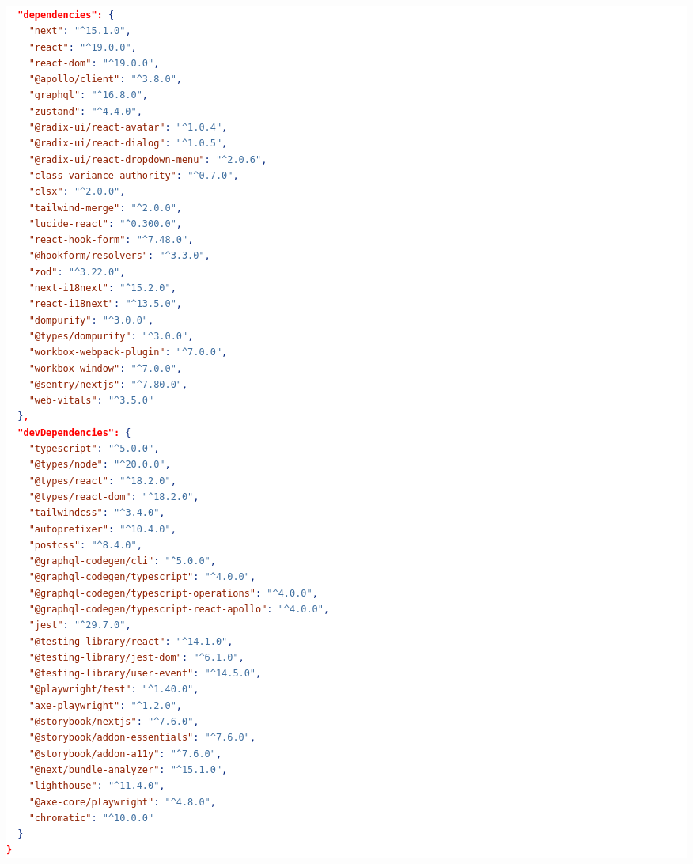   ```json
    "dependencies": {
      "next": "^15.1.0",
      "react": "^19.0.0",
      "react-dom": "^19.0.0",
      "@apollo/client": "^3.8.0",
      "graphql": "^16.8.0",
      "zustand": "^4.4.0",
      "@radix-ui/react-avatar": "^1.0.4",
      "@radix-ui/react-dialog": "^1.0.5",
      "@radix-ui/react-dropdown-menu": "^2.0.6",
      "class-variance-authority": "^0.7.0",
      "clsx": "^2.0.0",
      "tailwind-merge": "^2.0.0",
      "lucide-react": "^0.300.0",
      "react-hook-form": "^7.48.0",
      "@hookform/resolvers": "^3.3.0",
      "zod": "^3.22.0",
      "next-i18next": "^15.2.0",
      "react-i18next": "^13.5.0",
      "dompurify": "^3.0.0",
      "@types/dompurify": "^3.0.0",
      "workbox-webpack-plugin": "^7.0.0",
      "workbox-window": "^7.0.0",
      "@sentry/nextjs": "^7.80.0",
      "web-vitals": "^3.5.0"
    },
    "devDependencies": {
      "typescript": "^5.0.0",
      "@types/node": "^20.0.0",
      "@types/react": "^18.2.0",
      "@types/react-dom": "^18.2.0",
      "tailwindcss": "^3.4.0",
      "autoprefixer": "^10.4.0",
      "postcss": "^8.4.0",
      "@graphql-codegen/cli": "^5.0.0",
      "@graphql-codegen/typescript": "^4.0.0",
      "@graphql-codegen/typescript-operations": "^4.0.0",
      "@graphql-codegen/typescript-react-apollo": "^4.0.0",
      "jest": "^29.7.0",
      "@testing-library/react": "^14.1.0",
      "@testing-library/jest-dom": "^6.1.0",
      "@testing-library/user-event": "^14.5.0",
      "@playwright/test": "^1.40.0",
      "axe-playwright": "^1.2.0",
      "@storybook/nextjs": "^7.6.0",
      "@storybook/addon-essentials": "^7.6.0",
      "@storybook/addon-a11y": "^7.6.0",
      "@next/bundle-analyzer": "^15.1.0",
      "lighthouse": "^11.4.0",
      "@axe-core/playwright": "^4.8.0",
      "chromatic": "^10.0.0"
    }
  }
  ```
